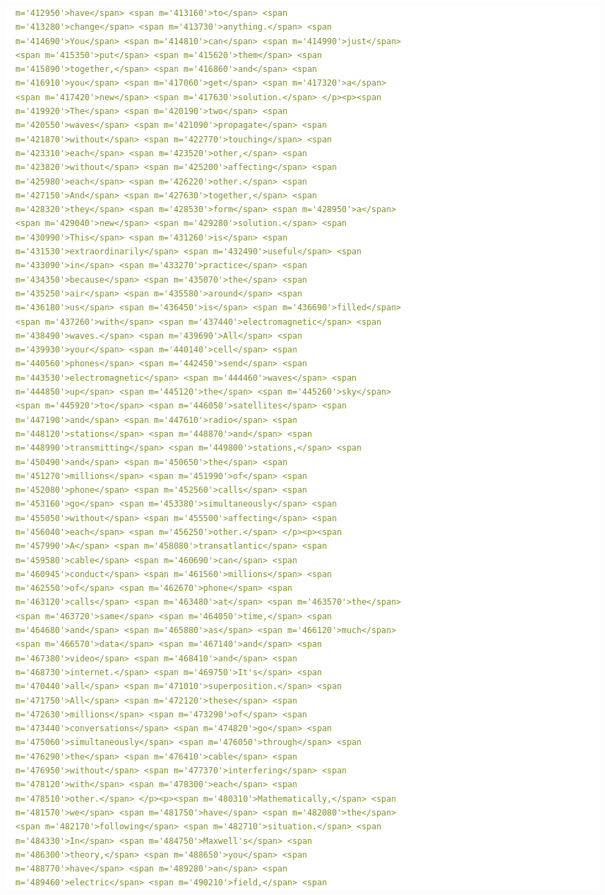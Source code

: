 ```yaml
  m='412950'>have</span> <span m='413160'>to</span> <span
  m='413280'>change</span> <span m='413730'>anything.</span> <span
  m='414690'>You</span> <span m='414810'>can</span> <span m='414990'>just</span>
  <span m='415350'>put</span> <span m='415620'>them</span> <span
  m='415890'>together,</span> <span m='416860'>and</span> <span
  m='416910'>you</span> <span m='417060'>get</span> <span m='417320'>a</span>
  <span m='417420'>new</span> <span m='417630'>solution.</span> </p><p><span
  m='419920'>The</span> <span m='420190'>two</span> <span
  m='420550'>waves</span> <span m='421090'>propagate</span> <span
  m='421870'>without</span> <span m='422770'>touching</span> <span
  m='423310'>each</span> <span m='423520'>other,</span> <span
  m='423820'>without</span> <span m='425200'>affecting</span> <span
  m='425980'>each</span> <span m='426220'>other.</span> <span
  m='427150'>And</span> <span m='427630'>together,</span> <span
  m='428320'>they</span> <span m='428530'>form</span> <span m='428950'>a</span>
  <span m='429040'>new</span> <span m='429280'>solution.</span> <span
  m='430990'>This</span> <span m='431260'>is</span> <span
  m='431530'>extraordinarily</span> <span m='432490'>useful</span> <span
  m='433090'>in</span> <span m='433270'>practice</span> <span
  m='434350'>because</span> <span m='435070'>the</span> <span
  m='435250'>air</span> <span m='435580'>around</span> <span
  m='436180'>us</span> <span m='436450'>is</span> <span m='436690'>filled</span>
  <span m='437260'>with</span> <span m='437440'>electromagnetic</span> <span
  m='438490'>waves.</span> <span m='439690'>All</span> <span
  m='439930'>your</span> <span m='440140'>cell</span> <span
  m='440560'>phones</span> <span m='442450'>send</span> <span
  m='443530'>electromagnetic</span> <span m='444460'>waves</span> <span
  m='444850'>up</span> <span m='445120'>the</span> <span m='445260'>sky</span>
  <span m='445920'>to</span> <span m='446050'>satellites</span> <span
  m='447190'>and</span> <span m='447610'>radio</span> <span
  m='448120'>stations</span> <span m='448870'>and</span> <span
  m='448990'>transmitting</span> <span m='449800'>stations,</span> <span
  m='450490'>and</span> <span m='450650'>the</span> <span
  m='451270'>millions</span> <span m='451990'>of</span> <span
  m='452080'>phone</span> <span m='452560'>calls</span> <span
  m='453160'>go</span> <span m='453380'>simultaneously</span> <span
  m='455050'>without</span> <span m='455500'>affecting</span> <span
  m='456040'>each</span> <span m='456250'>other.</span> </p><p><span
  m='457990'>A</span> <span m='458080'>transatlantic</span> <span
  m='459580'>cable</span> <span m='460690'>can</span> <span
  m='460945'>conduct</span> <span m='461560'>millions</span> <span
  m='462550'>of</span> <span m='462670'>phone</span> <span
  m='463120'>calls</span> <span m='463480'>at</span> <span m='463570'>the</span>
  <span m='463720'>same</span> <span m='464050'>time,</span> <span
  m='464680'>and</span> <span m='465880'>as</span> <span m='466120'>much</span>
  <span m='466570'>data</span> <span m='467140'>and</span> <span
  m='467380'>video</span> <span m='468410'>and</span> <span
  m='468730'>internet.</span> <span m='469750'>It's</span> <span
  m='470440'>all</span> <span m='471010'>superposition.</span> <span
  m='471750'>All</span> <span m='472120'>these</span> <span
  m='472630'>millions</span> <span m='473290'>of</span> <span
  m='473440'>conversations</span> <span m='474820'>go</span> <span
  m='475060'>simultaneously</span> <span m='476050'>through</span> <span
  m='476290'>the</span> <span m='476410'>cable</span> <span
  m='476950'>without</span> <span m='477370'>interfering</span> <span
  m='478120'>with</span> <span m='478300'>each</span> <span
  m='478510'>other.</span> </p><p><span m='480310'>Mathematically,</span> <span
  m='481570'>we</span> <span m='481750'>have</span> <span m='482080'>the</span>
  <span m='482170'>following</span> <span m='482710'>situation.</span> <span
  m='484330'>In</span> <span m='484750'>Maxwell's</span> <span
  m='486300'>theory,</span> <span m='488650'>you</span> <span
  m='488770'>have</span> <span m='489280'>an</span> <span
  m='489460'>electric</span> <span m='490210'>field,</span> <span
```